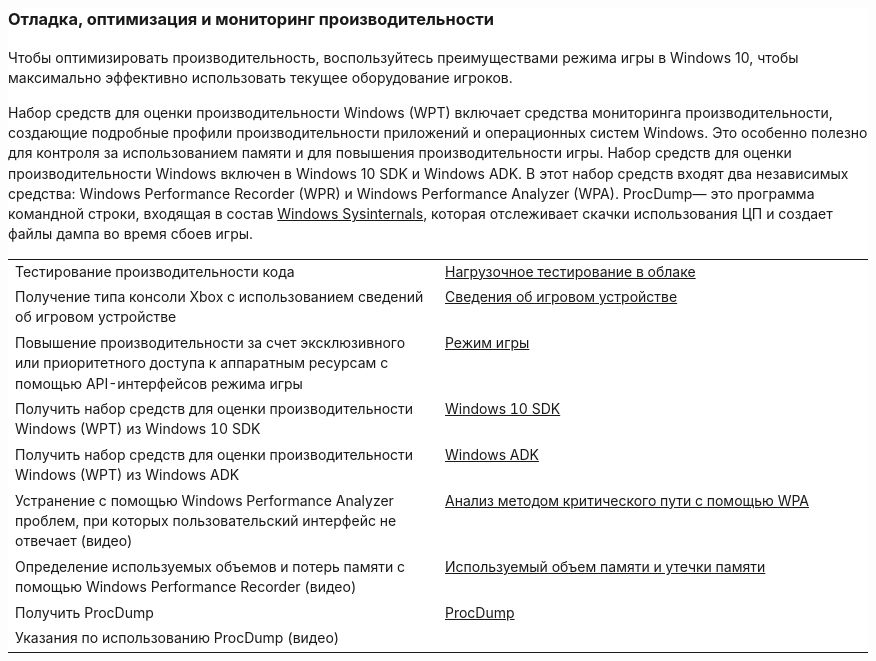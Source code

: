 
### <a name="debugging-performance-optimization-and-monitoring"></a>Отладка, оптимизация и мониторинг производительности

Чтобы оптимизировать производительность, воспользуйтесь преимуществами режима игры в Windows 10, чтобы максимально эффективно использовать текущее оборудование игроков.

Набор средств для оценки производительности Windows (WPT) включает средства мониторинга производительности, создающие подробные профили производительности приложений и операционных систем Windows. Это особенно полезно для контроля за использованием памяти и для повышения производительности игры. Набор средств для оценки производительности Windows включен в Windows 10 SDK и Windows ADK. В этот набор средств входят два независимых средства: Windows Performance Recorder (WPR) и Windows Performance Analyzer (WPA). ProcDump— это программа командной строки, входящая в состав [Windows Sysinternals](https://technet.microsoft.com/sysinternals/default), которая отслеживает скачки использования ЦП и создает файлы дампа во время сбоев игры. 

<table>
    <colgroup>
    <col width="50%" />
    <col width="50%" />
    </colgroup>
    <tr>
        <td>Тестирование производительности кода</td>
        <td><a href="https://www.visualstudio.com/team-services/cloud-load-testing/">Нагрузочное тестирование в облаке</a></td>
    </tr>
    <tr>
        <td>Получение типа консоли Xbox с использованием сведений об игровом устройстве</td>
        <td><a href="https://msdn.microsoft.com/library/windows/desktop/mt825235">Сведения об игровом устройстве</a></td>
    </tr>
    <tr>
        <td>Повышение производительности за счет эксклюзивного или приоритетного доступа к аппаратным ресурсам с помощью API-интерфейсов режима игры</td>
        <td><a href="https://msdn.microsoft.com/library/windows/desktop/mt808808">Режим игры</a></td>
    </tr>
    <tr>
        <td>Получить набор средств для оценки производительности Windows (WPT) из Windows 10 SDK</td>
        <td><a href="https://developer.microsoft.com/windows/downloads/windows-10-sdk">Windows 10 SDK</a></td>
    </tr>
    <tr>
        <td>Получить набор средств для оценки производительности Windows (WPT) из Windows ADK</td>
        <td><a href="https://msdn.microsoft.com/windows/hardware/dn913721.aspx">Windows ADK</a></td>
    </tr>
    <tr>
        <td>Устранение с помощью Windows Performance Analyzer проблем, при которых пользовательский интерфейс не отвечает (видео)</td>
        <td><a href="https://channel9.msdn.com/Shows/Defrag-Tools/Defrag-Tools-156-Critical-Path-Analysis-with-Windows-Performance-Analyzer">Анализ методом критического пути с помощью WPA</a></td>
    </tr>
    <tr>
        <td>Определение используемых объемов и потерь памяти с помощью Windows Performance Recorder (видео)</td>
        <td><a href="https://channel9.msdn.com/Shows/Defrag-Tools/Defrag-Tools-154-Memory-Footprint-and-Leaks">Используемый объем памяти и утечки памяти</a></td>
    </tr>
    <tr>
        <td>Получить ProcDump</td>
        <td><a href="https://technet.microsoft.com/sysinternals/dd996900">ProcDump</a></td>
    </tr>
    <tr>
        <td>Указания по использованию ProcDump (видео)</td>